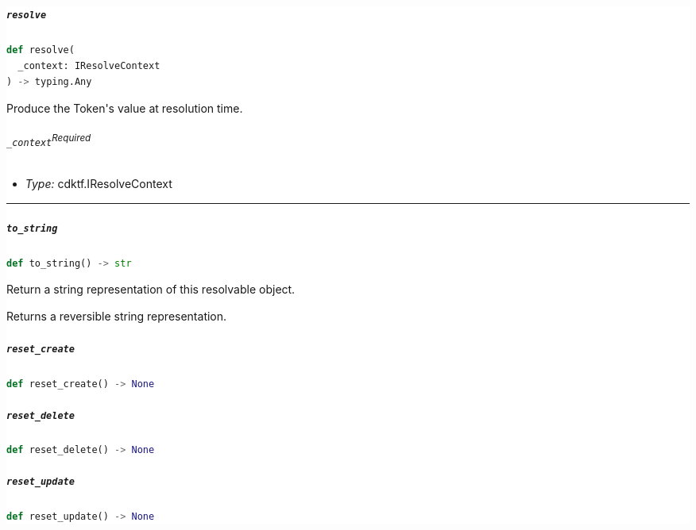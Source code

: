 ##### `resolve` <a name="resolve" id="rhizo-co-terraform-provider-oci.opsiOperationsInsightsWarehouse.OpsiOperationsInsightsWarehouseTimeoutsOutputReference.resolve"></a>

```python
def resolve(
  _context: IResolveContext
) -> typing.Any
```

Produce the Token's value at resolution time.

###### `_context`<sup>Required</sup> <a name="_context" id="rhizo-co-terraform-provider-oci.opsiOperationsInsightsWarehouse.OpsiOperationsInsightsWarehouseTimeoutsOutputReference.resolve.parameter._context"></a>

- *Type:* cdktf.IResolveContext

---

##### `to_string` <a name="to_string" id="rhizo-co-terraform-provider-oci.opsiOperationsInsightsWarehouse.OpsiOperationsInsightsWarehouseTimeoutsOutputReference.toString"></a>

```python
def to_string() -> str
```

Return a string representation of this resolvable object.

Returns a reversible string representation.

##### `reset_create` <a name="reset_create" id="rhizo-co-terraform-provider-oci.opsiOperationsInsightsWarehouse.OpsiOperationsInsightsWarehouseTimeoutsOutputReference.resetCreate"></a>

```python
def reset_create() -> None
```

##### `reset_delete` <a name="reset_delete" id="rhizo-co-terraform-provider-oci.opsiOperationsInsightsWarehouse.OpsiOperationsInsightsWarehouseTimeoutsOutputReference.resetDelete"></a>

```python
def reset_delete() -> None
```

##### `reset_update` <a name="reset_update" id="rhizo-co-terraform-provider-oci.opsiOperationsInsightsWarehouse.OpsiOperationsInsightsWarehouseTimeoutsOutputReference.resetUpdate"></a>

```python
def reset_update() -> None
```
